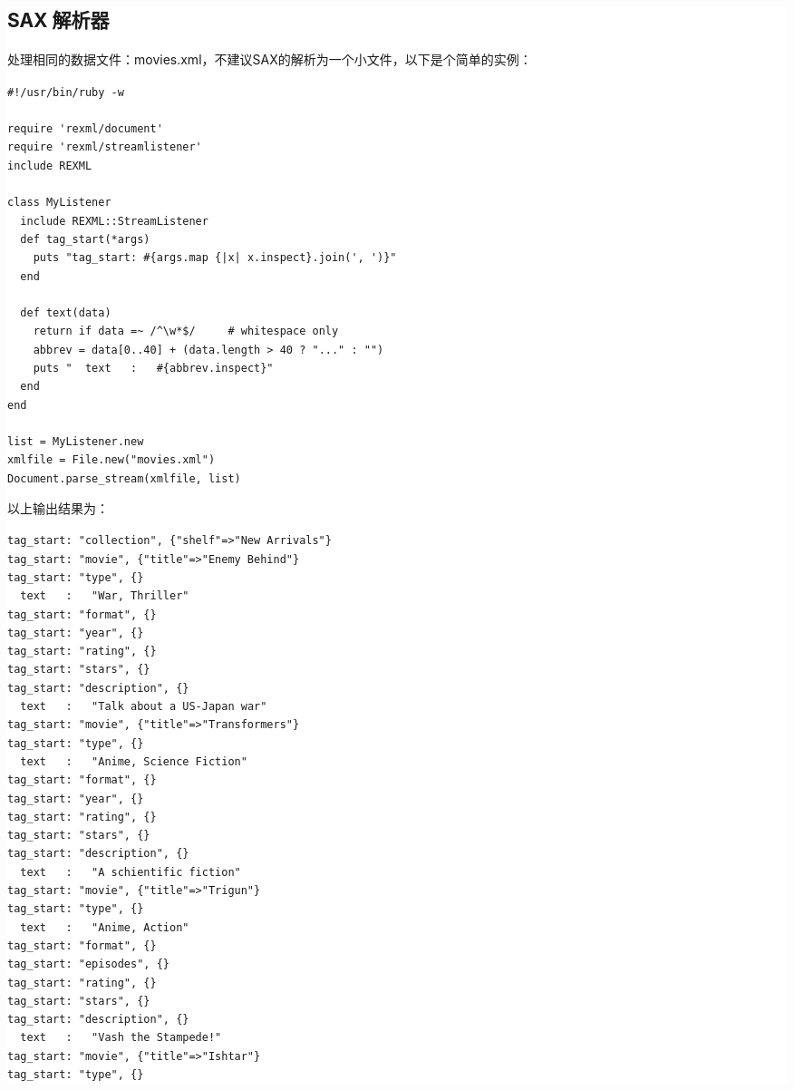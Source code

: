```
```

## SAX 解析器

处理相同的数据文件：movies.xml，不建议SAX的解析为一个小文件，以下是个简单的实例：

```
#!/usr/bin/ruby -w

require 'rexml/document'
require 'rexml/streamlistener'
include REXML

class MyListener
  include REXML::StreamListener
  def tag_start(*args)
    puts "tag_start: #{args.map {|x| x.inspect}.join(', ')}"
  end

  def text(data)
    return if data =~ /^\w*$/     # whitespace only
    abbrev = data[0..40] + (data.length > 40 ? "..." : "")
    puts "  text   :   #{abbrev.inspect}"
  end
end

list = MyListener.new
xmlfile = File.new("movies.xml")
Document.parse_stream(xmlfile, list)

```

以上输出结果为：

```
tag_start: "collection", {"shelf"=>"New Arrivals"}
tag_start: "movie", {"title"=>"Enemy Behind"}
tag_start: "type", {}
  text   :   "War, Thriller"
tag_start: "format", {}
tag_start: "year", {}
tag_start: "rating", {}
tag_start: "stars", {}
tag_start: "description", {}
  text   :   "Talk about a US-Japan war"
tag_start: "movie", {"title"=>"Transformers"}
tag_start: "type", {}
  text   :   "Anime, Science Fiction"
tag_start: "format", {}
tag_start: "year", {}
tag_start: "rating", {}
tag_start: "stars", {}
tag_start: "description", {}
  text   :   "A schientific fiction"
tag_start: "movie", {"title"=>"Trigun"}
tag_start: "type", {}
  text   :   "Anime, Action"
tag_start: "format", {}
tag_start: "episodes", {}
tag_start: "rating", {}
tag_start: "stars", {}
tag_start: "description", {}
  text   :   "Vash the Stampede!"
tag_start: "movie", {"title"=>"Ishtar"}
tag_start: "type", {}
```